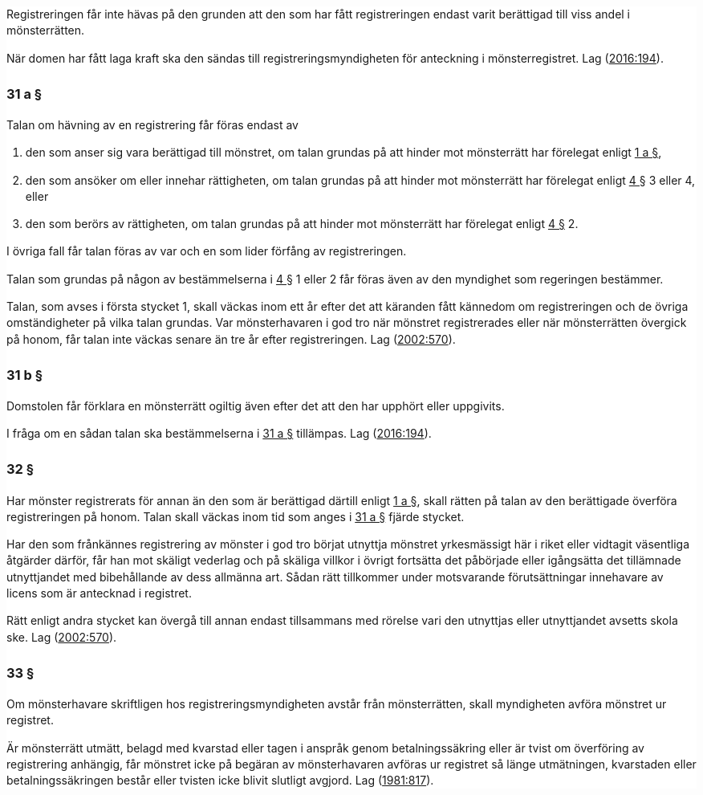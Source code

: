 Registreringen får inte hävas på den grunden att den som har fått registreringen endast varit berättigad till viss andel i mönsterrätten.

När domen har fått laga kraft ska den sändas till registreringsmyndigheten för anteckning i mönsterregistret. Lag ([2016:194](https://selex.se/eli/sfs/2016/194)).

### 31 a §

Talan om hävning av en registrering får föras endast av

1. den som anser sig vara berättigad till mönstret, om talan grundas på att hinder mot mönsterrätt har förelegat enligt [1 a §](#1a),

2. den som ansöker om eller innehar rättigheten, om talan grundas på att hinder mot mönsterrätt har förelegat enligt [4 §](#4) 3 eller 4, eller

3. den som berörs av rättigheten, om talan grundas på att hinder mot mönsterrätt har förelegat enligt [4 §](#4) 2.

I övriga fall får talan föras av var och en som lider förfång av registreringen.

Talan som grundas på någon av bestämmelserna i [4 §](#4) 1 eller 2 får föras även av den myndighet som regeringen bestämmer.

Talan, som avses i första stycket 1, skall väckas inom ett år efter det att käranden fått kännedom om registreringen och de övriga omständigheter på vilka talan grundas. Var mönsterhavaren i god tro när mönstret registrerades eller när mönsterrätten övergick på honom, får talan inte väckas senare än tre år efter registreringen. Lag ([2002:570](https://selex.se/eli/sfs/2002/570)).

### 31 b §

Domstolen får förklara en mönsterrätt ogiltig även efter det att den har upphört eller uppgivits.

I fråga om en sådan talan ska bestämmelserna i [31 a §](#31a) tillämpas. Lag ([2016:194](https://selex.se/eli/sfs/2016/194)).

### 32 §

Har mönster registrerats för annan än den som är berättigad därtill enligt [1 a §](#1a), skall rätten på talan av den berättigade överföra registreringen på honom. Talan skall väckas inom tid som anges i [31 a §](#31a) fjärde stycket.

Har den som frånkännes registrering av mönster i god tro börjat utnyttja mönstret yrkesmässigt här i riket eller vidtagit väsentliga åtgärder därför, får han mot skäligt vederlag och på skäliga villkor i övrigt fortsätta det påbörjade eller igångsätta det tillämnade utnyttjandet med bibehållande av dess allmänna art. Sådan rätt tillkommer under motsvarande förutsättningar innehavare av licens som är antecknad i registret.

Rätt enligt andra stycket kan övergå till annan endast tillsammans med rörelse vari den utnyttjas eller utnyttjandet avsetts skola ske. Lag ([2002:570](https://selex.se/eli/sfs/2002/570)).

### 33 §

Om mönsterhavare skriftligen hos registreringsmyndigheten avstår från mönsterrätten, skall myndigheten avföra mönstret ur registret.

Är mönsterrätt utmätt, belagd med kvarstad eller tagen i anspråk genom betalningssäkring eller är tvist om överföring av registrering anhängig, får mönstret icke på begäran av mönsterhavaren avföras ur registret så länge utmätningen, kvarstaden eller betalningssäkringen består eller tvisten icke blivit slutligt avgjord. Lag ([1981:817](https://selex.se/eli/sfs/1981/817)).
